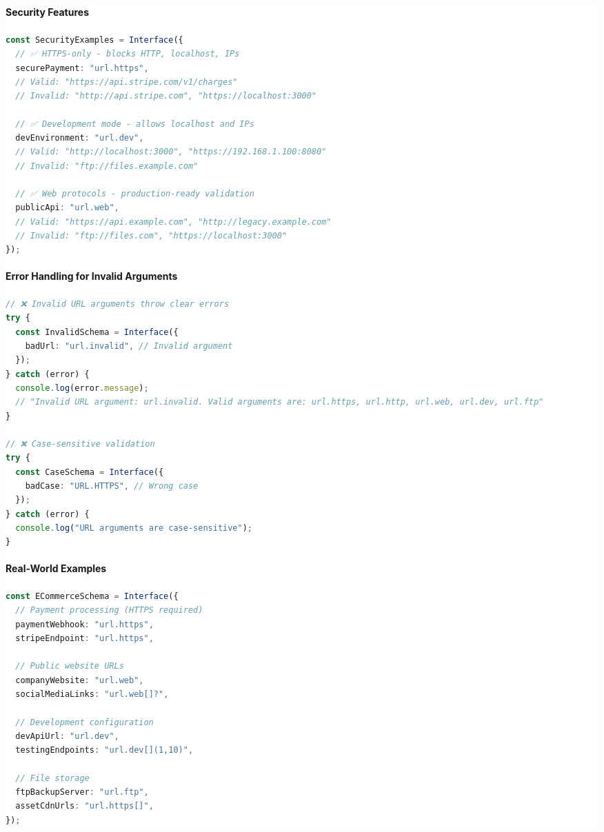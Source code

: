 #### Security Features

```typescript
const SecurityExamples = Interface({
  // ✅ HTTPS-only - blocks HTTP, localhost, IPs
  securePayment: "url.https",
  // Valid: "https://api.stripe.com/v1/charges"
  // Invalid: "http://api.stripe.com", "https://localhost:3000"

  // ✅ Development mode - allows localhost and IPs
  devEnvironment: "url.dev",
  // Valid: "http://localhost:3000", "https://192.168.1.100:8080"
  // Invalid: "ftp://files.example.com"

  // ✅ Web protocols - production-ready validation
  publicApi: "url.web",
  // Valid: "https://api.example.com", "http://legacy.example.com"
  // Invalid: "ftp://files.com", "https://localhost:3000"
});
```

#### Error Handling for Invalid Arguments

```typescript
// ❌ Invalid URL arguments throw clear errors
try {
  const InvalidSchema = Interface({
    badUrl: "url.invalid", // Invalid argument
  });
} catch (error) {
  console.log(error.message);
  // "Invalid URL argument: url.invalid. Valid arguments are: url.https, url.http, url.web, url.dev, url.ftp"
}

// ❌ Case-sensitive validation
try {
  const CaseSchema = Interface({
    badCase: "URL.HTTPS", // Wrong case
  });
} catch (error) {
  console.log("URL arguments are case-sensitive");
}
```

#### Real-World Examples

```typescript
const ECommerceSchema = Interface({
  // Payment processing (HTTPS required)
  paymentWebhook: "url.https",
  stripeEndpoint: "url.https",

  // Public website URLs
  companyWebsite: "url.web",
  socialMediaLinks: "url.web[]?",

  // Development configuration
  devApiUrl: "url.dev",
  testingEndpoints: "url.dev[](1,10)",

  // File storage
  ftpBackupServer: "url.ftp",
  assetCdnUrls: "url.https[]",
});

```